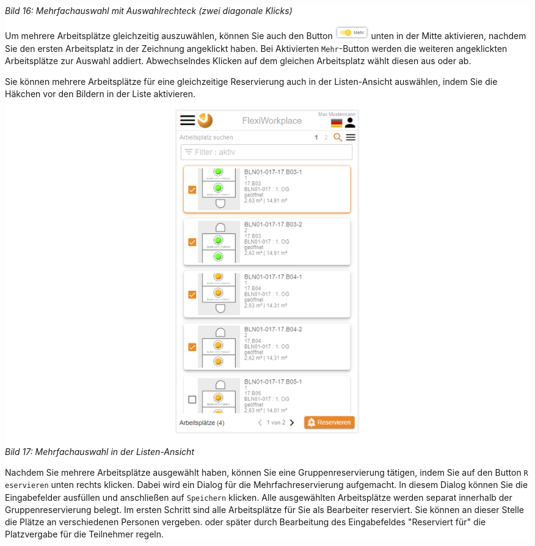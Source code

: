 *Bild 16: Mehrfachauswahl mit Auswahlrechteck (zwei diagonale Klicks)*

Um mehrere Arbeitsplätze gleichzeitig auszuwählen, können Sie auch den Button ![Button Mehr](_images/common/button-more-22.png) unten in der Mitte aktivieren, nachdem Sie den ersten Arbeitsplatz in der Zeichnung angeklickt haben. Bei Aktivierten `Mehr`-Button werden die weiteren angeklickten Arbeitsplätze zur Auswahl addiert. Abwechselndes Klicken auf dem gleichen Arbeitsplatz wählt diesen aus oder ab.

Sie können mehrere Arbeitsplätze für eine gleichzeitige Reservierung auch in der Listen-Ansicht auswählen, indem Sie die Häkchen vor den Bildern in der Liste aktivieren.

![Ergebnis Plan](_images/flexi-workplace-mobile/multiple-list.png)

*Bild 17: Mehrfachauswahl in der Listen-Ansicht*

Nachdem Sie mehrere Arbeitsplätze ausgewählt haben, können Sie eine Gruppenreservierung tätigen, indem Sie auf den Button `Reservieren` unten rechts klicken. Dabei wird ein Dialog für die Mehrfachreservierung aufgemacht. In diesem Dialog können Sie die Eingabefelder ausfüllen und anschließen auf `Speichern` klicken. Alle ausgewählten Arbeitsplätze werden separat innerhalb der Gruppenreservierung belegt. Im ersten Schritt sind alle Arbeitsplätze für Sie als Bearbeiter reserviert. Sie können an dieser Stelle die Plätze an verschiedenen Personen vergeben. oder später durch Bearbeitung des Eingabefeldes "Reserviert für" die Platzvergabe für die Teilnehmer regeln.
